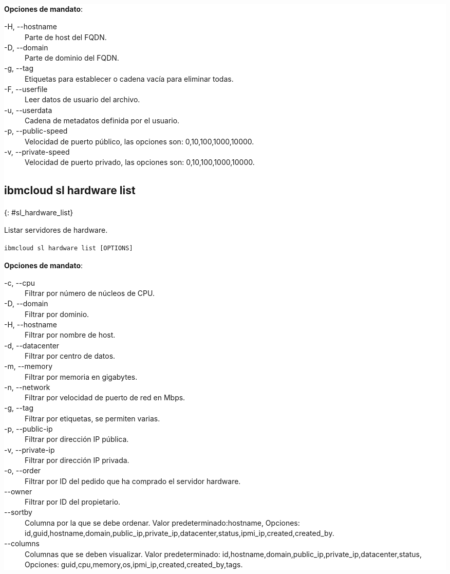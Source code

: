 <strong>Opciones de mandato</strong>:
<dl>
<dt>-H, --hostname</dt>
<dd>Parte de host del FQDN.</dd>
<dt>-D, --domain</dt>
<dd>Parte de dominio del FQDN.</dd>
<dt>-g, --tag</dt>
<dd>Etiquetas para establecer o cadena vacía para eliminar todas.</dd>
<dt>-F, --userfile</dt>
<dd>Leer datos de usuario del archivo.</dd>
<dt>-u, --userdata</dt>
<dd>Cadena de metadatos definida por el usuario.</dd>
<dt>-p, --public-speed</dt>
<dd>Velocidad de puerto público, las opciones son: 0,10,100,1000,10000.</dd>
<dt>-v, --private-speed</dt>
<dd>Velocidad de puerto privado, las opciones son: 0,10,100,1000,10000.</dd>
</dl>

## ibmcloud sl hardware list
{: #sl_hardware_list}

Listar servidores de hardware.
```
ibmcloud sl hardware list [OPTIONS]
```

<strong>Opciones de mandato</strong>:
<dl>
<dt>-c, --cpu</dt>
<dd>Filtrar por número de núcleos de CPU.</dd>
<dt>-D, --domain</dt>
<dd>Filtrar por dominio.</dd>
<dt>-H, --hostname</dt>
<dd>Filtrar por nombre de host.</dd>
<dt>-d, --datacenter</dt>
<dd>Filtrar por centro de datos.</dd>
<dt>-m, --memory</dt>
<dd>Filtrar por memoria en gigabytes.</dd>
<dt>-n, --network</dt>
<dd>Filtrar por velocidad de puerto de red en Mbps.</dd>
<dt>-g, --tag</dt>
<dd>Filtrar por etiquetas, se permiten varias.</dd>
<dt>-p, --public-ip</dt>
<dd>Filtrar por dirección IP pública.</dd>
<dt>-v, --private-ip</dt>
<dd>Filtrar por dirección IP privada.</dd>
<dt>-o, --order</dt>
<dd>Filtrar por ID del pedido que ha comprado el servidor hardware.</dd>
<dt>--owner</dt>
<dd>Filtrar por ID del propietario.</dd>
<dt>--sortby</dt>
<dd>Columna por la que se debe ordenar. Valor predeterminado:hostname, Opciones: id,guid,hostname,domain,public_ip,private_ip,datacenter,status,ipmi_ip,created,created_by.</dd>
<dt>--columns</dt>
<dd>Columnas que se deben visualizar. Valor predeterminado: id,hostname,domain,public_ip,private_ip,datacenter,status, Opciones: guid,cpu,memory,os,ipmi_ip,created,created_by,tags.</dd>
</dl>
